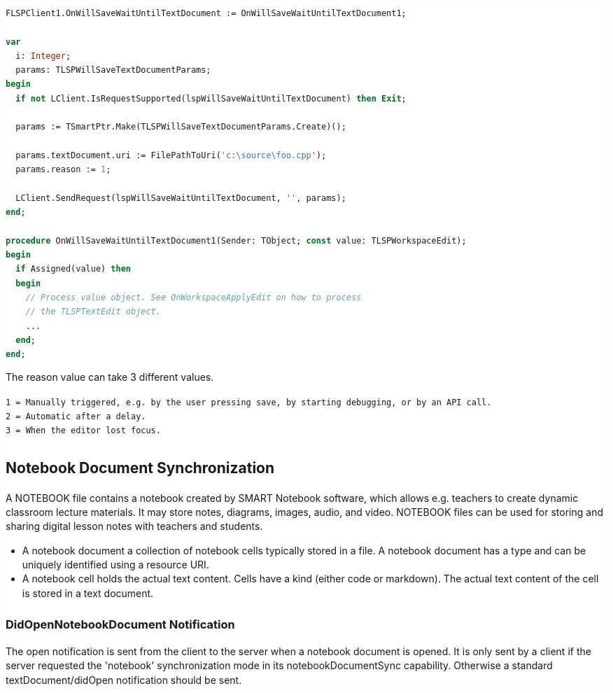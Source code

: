 ```pascal
FLSPClient1.OnWillSaveWaitUntilTextDocument := OnWillSaveWaitUntilTextDocument1;

var
  i: Integer;
  params: TLSPWillSaveTextDocumentParams;
begin
  if not LClient.IsRequestSupported(lspWillSaveWaitUntilTextDocument) then Exit;
  
  params := TSmartPtr.Make(TLSPWillSaveTextDocumentParams.Create)();

  params.textDocument.uri := FilePathToUri('c:\source\foo.cpp');
  params.reason := 1;
  
  LClient.SendRequest(lspWillSaveWaitUntilTextDocument, '', params);
end;

procedure OnWillSaveWaitUntilTextDocument1(Sender: TObject; const value: TLSPWorkspaceEdit);
begin
  if Assigned(value) then
  begin
    // Process value object. See OnWorkspaceApplyEdit on how to process 
    // the TLSPTextEdit object.
    ...
  end;
end;
```

The reason value can take 3 different values.
```
1 = Manually triggered, e.g. by the user pressing save, by starting debugging, or by an API call.
2 = Automatic after a delay.
3 = When the editor lost focus.
```

## Notebook Document Synchronization

A NOTEBOOK file contains a notebook created by SMART Notebook software, which allows
e.g. teachers to create dynamic classroom lecture materials. It may store notes, diagrams,
images, audio, and video. NOTEBOOK files can be used for storing and sharing digital
lesson notes with teachers and students.

- A notebook document a collection of notebook cells typically stored in a file. A notebook document has a type and can be uniquely identified using a resource URI.
- A notebook cell holds the actual text content. Cells have a kind (either code or markdown). The actual text content of the cell is stored in a text document.

### DidOpenNotebookDocument Notification

The open notification is sent from the client to the server when a notebook document is
opened. It is only sent by a client if the server requested the 'notebook' synchronization mode 
in its notebookDocumentSync capability. Otherwise a standard textDocument/didOpen notification
should be sent.
